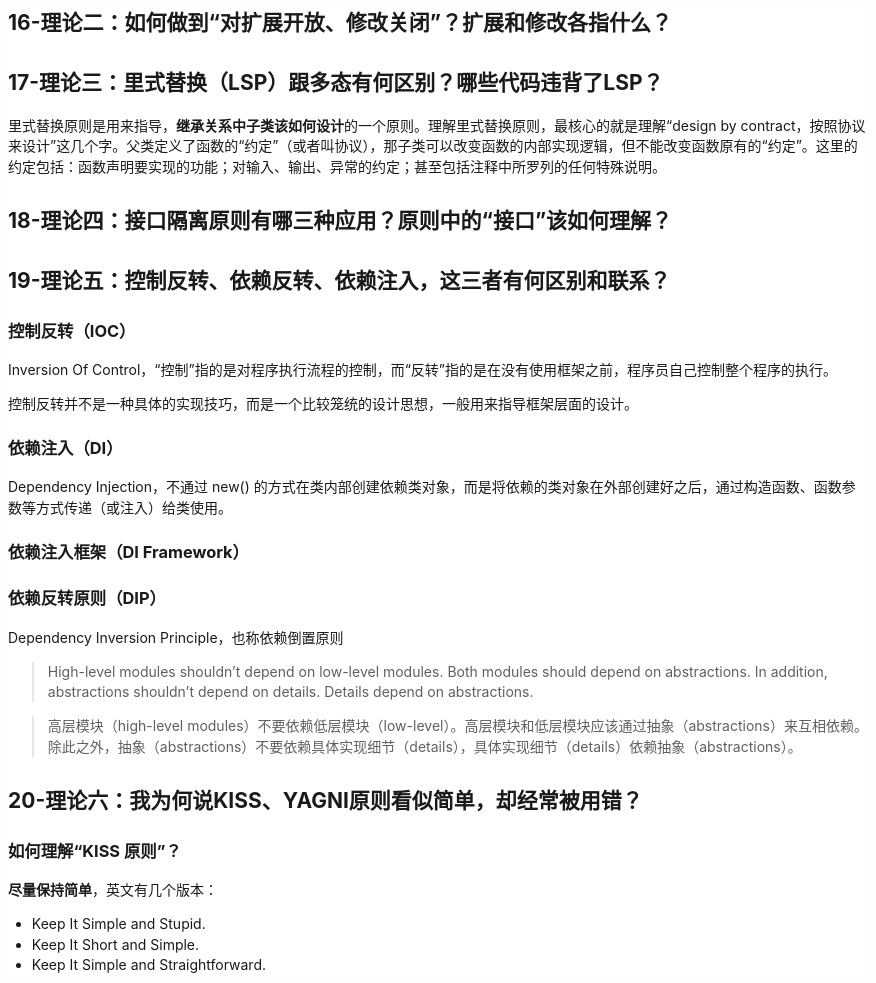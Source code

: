 

## 16-理论二：如何做到“对扩展开放、修改关闭”？扩展和修改各指什么？



## 17-理论三：里式替换（LSP）跟多态有何区别？哪些代码违背了LSP？

里式替换原则是用来指导，**继承关系中子类该如何设计**的一个原则。理解里式替换原则，最核心的就是理解“design by contract，按照协议来设计”这几个字。父类定义了函数的“约定”（或者叫协议），那子类可以改变函数的内部实现逻辑，但不能改变函数原有的“约定”。这里的约定包括：函数声明要实现的功能；对输入、输出、异常的约定；甚至包括注释中所罗列的任何特殊说明。



## 18-理论四：接口隔离原则有哪三种应用？原则中的“接口”该如何理解？





## 19-理论五：控制反转、依赖反转、依赖注入，这三者有何区别和联系？



### 控制反转（IOC）

Inversion Of Control，“控制”指的是对程序执行流程的控制，而“反转”指的是在没有使用框架之前，程序员自己控制整个程序的执行。

控制反转并不是一种具体的实现技巧，而是一个比较笼统的设计思想，一般用来指导框架层面的设计。

### 依赖注入（DI）

Dependency Injection，不通过 new() 的方式在类内部创建依赖类对象，而是将依赖的类对象在外部创建好之后，通过构造函数、函数参数等方式传递（或注入）给类使用。



### 依赖注入框架（DI Framework）



### 依赖反转原则（DIP）

Dependency Inversion Principle，也称依赖倒置原则

> High-level modules shouldn’t depend on low-level modules. Both modules should depend on abstractions. In addition, abstractions shouldn’t depend on details. Details depend on abstractions.

> 高层模块（high-level modules）不要依赖低层模块（low-level）。高层模块和低层模块应该通过抽象（abstractions）来互相依赖。除此之外，抽象（abstractions）不要依赖具体实现细节（details），具体实现细节（details）依赖抽象（abstractions）。



## 20-理论六：我为何说KISS、YAGNI原则看似简单，却经常被用错？

### 如何理解“KISS 原则”？

**尽量保持简单**，英文有几个版本：

- Keep It Simple and Stupid.
- Keep It Short and Simple.
- Keep It Simple and Straightforward.
